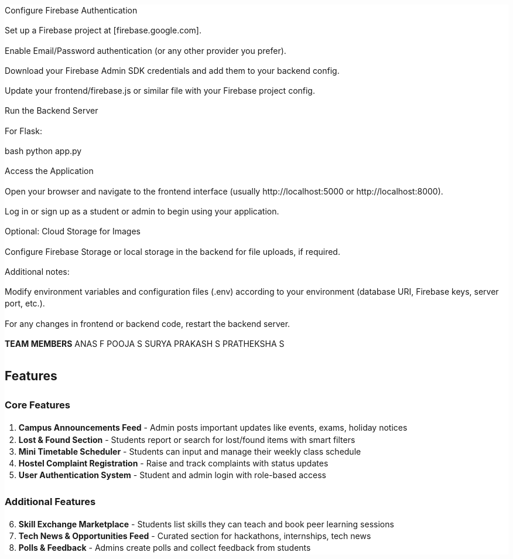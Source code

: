 Configure Firebase Authentication

Set up a Firebase project at [firebase.google.com].

Enable Email/Password authentication (or any other provider you prefer).

Download your Firebase Admin SDK credentials and add them to your backend config.

Update your frontend/firebase.js or similar file with your Firebase project config.

Run the Backend Server

For Flask:

bash
python app.py


Access the Application

Open your browser and navigate to the frontend interface (usually http://localhost:5000 or http://localhost:8000).

Log in or sign up as a student or admin to begin using your application.

Optional: Cloud Storage for Images

Configure Firebase Storage or local storage in the backend for file uploads, if required.

Additional notes:

Modify environment variables and configuration files (.env) according to your environment (database URI, Firebase keys, server port, etc.).

For any changes in frontend or backend code, restart the backend server.

**TEAM MEMBERS**
ANAS F
POOJA S
SURYA PRAKASH S
PRATHEKSHA S


## Features

### Core Features
1. **Campus Announcements Feed** - Admin posts important updates like events, exams, holiday notices
2. **Lost & Found Section** - Students report or search for lost/found items with smart filters
3. **Mini Timetable Scheduler** - Students can input and manage their weekly class schedule
4. **Hostel Complaint Registration** - Raise and track complaints with status updates
5. **User Authentication System** - Student and admin login with role-based access

### Additional Features
6. **Skill Exchange Marketplace** - Students list skills they can teach and book peer learning sessions
7. **Tech News & Opportunities Feed** - Curated section for hackathons, internships, tech news
8. **Polls & Feedback** - Admins create polls and collect feedback from students
